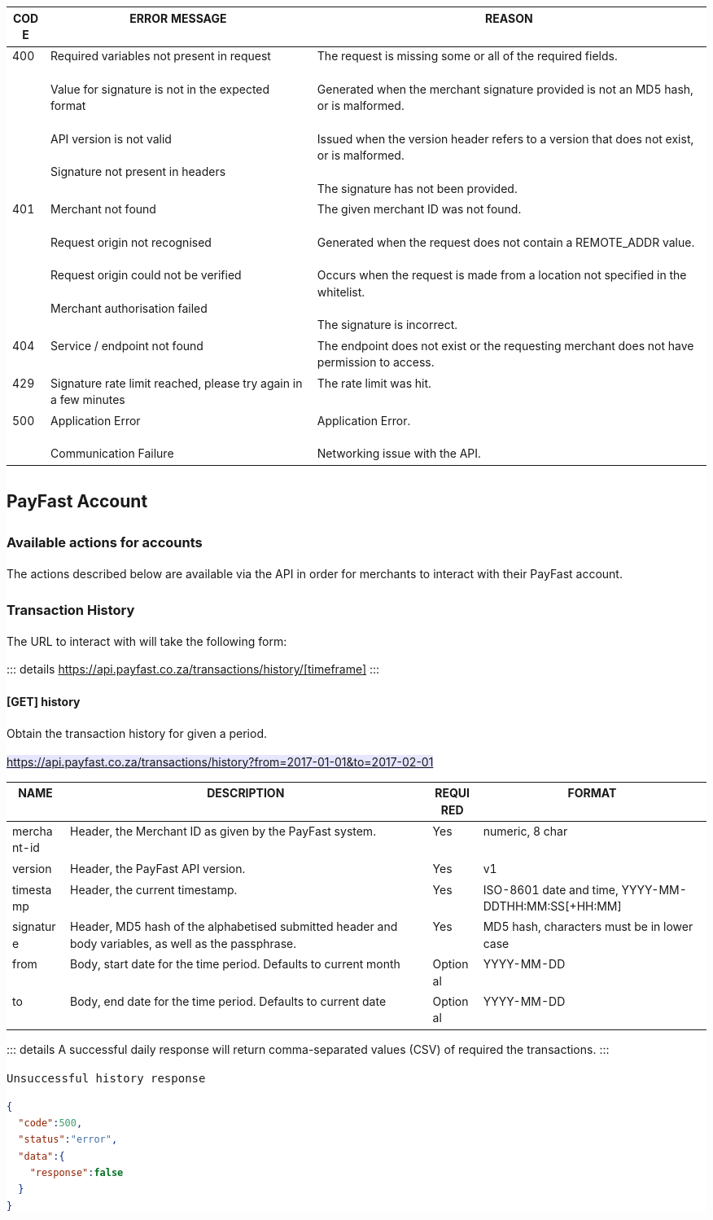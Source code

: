 
| CODE	| ERROR MESSAGE	| REASON | 
| -------------------------- | --------------------------- | ------------------------------- |
| 400	| Required variables not present in request<br/><br/>Value for signature is not in the expected format<br/><br/>API version is not valid<br/><br/>Signature not present in headers | The request is missing some or all of the required fields.<br/><br/>Generated when the merchant signature provided is not an MD5 hash, or is malformed.<br/><br/>Issued when the version header refers to a version that does not exist, or is malformed.<br/><br/>The signature has not been provided. |
| 401 | Merchant not found<br/><br/>Request origin not recognised<br/><br/>Request origin could not be verified<br/><br/>Merchant authorisation failed | The given merchant ID was not found.<br/><br/>Generated when the request does not contain a REMOTE_ADDR value.<br/><br/>Occurs when the request is made from a location not specified in the whitelist.<br/><br/>The signature is incorrect. |
| 404 |	Service / endpoint not found |	The endpoint does not exist or the requesting merchant does not have permission to access. |
| 429 |	Signature rate limit reached, please try again in a few minutes	| The rate limit was hit. |
| 500 | Application Error<br/><br/>Communication Failure | Application Error.<br/><br/>Networking issue with the API. |

## PayFast Account
### Available actions for accounts
The actions described below are available via the API in order for merchants to interact with their PayFast account.

### Transaction History
The URL to interact with will take the following form:

::: details
https://api.payfast.co.za/transactions/history/[timeframe]
:::

#### [GET] history

Obtain the transaction history for given a period.

<span style="background-color: #e6e6ff">https://api.payfast.co.za/transactions/history?from=2017-01-01&to=2017-02-01</span>

| NAME | 	DESCRIPTION |	REQUIRED |	FORMAT |
| --------- | -------- | --------- | --------- |
| merchant-id | Header, the Merchant ID as given by the PayFast system.	| Yes |	numeric, 8 char |
| version	| Header, the PayFast API version.	| Yes |	v1 |
| timestamp	| Header, the current timestamp. |	Yes |	ISO-8601 date and time, YYYY-MM-DDTHH:MM:SS[+HH:MM] |
| signature |	Header, MD5 hash of the alphabetised submitted header and body variables, as well as the passphrase.	| Yes	| MD5 hash, characters must be in lower case |
| from |	Body, start date for the time period. Defaults to current month |	Optional |	YYYY-MM-DD |
| to | 	Body, end date for the time period. Defaults to current date	| Optional | 	YYYY-MM-DD |

::: details
A successful daily response will return comma-separated values (CSV) of required the transactions.
:::

<pre>Unsuccessful history response</pre>
```JSON
{
  "code":500,
  "status":"error",
  "data":{
    "response":false
  }
}
```
